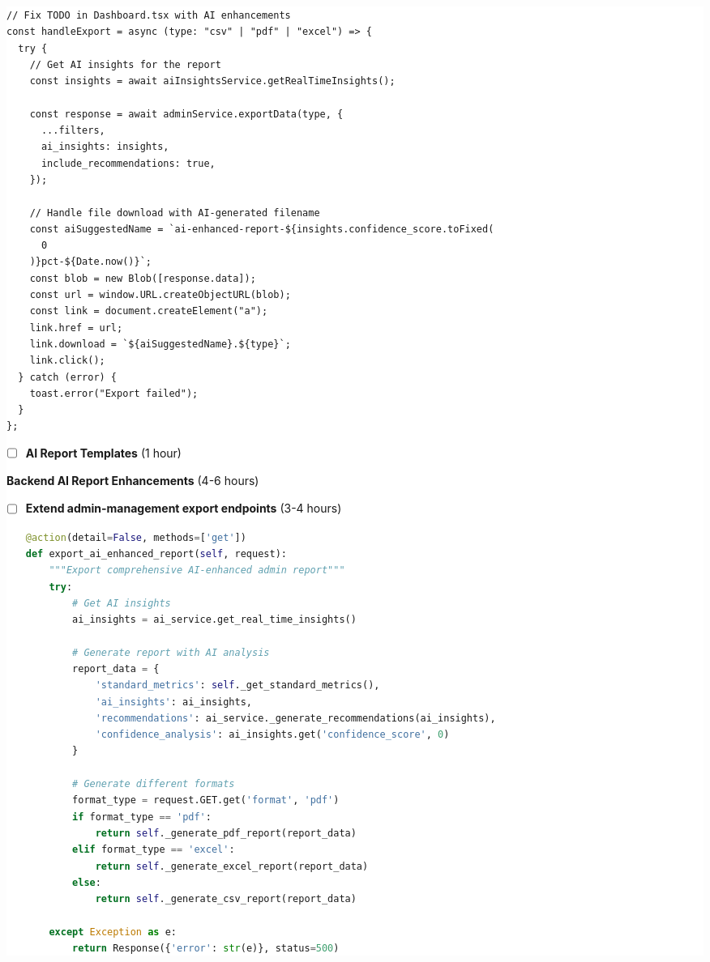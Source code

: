   ```tsx
  // Fix TODO in Dashboard.tsx with AI enhancements
  const handleExport = async (type: "csv" | "pdf" | "excel") => {
    try {
      // Get AI insights for the report
      const insights = await aiInsightsService.getRealTimeInsights();

      const response = await adminService.exportData(type, {
        ...filters,
        ai_insights: insights,
        include_recommendations: true,
      });

      // Handle file download with AI-generated filename
      const aiSuggestedName = `ai-enhanced-report-${insights.confidence_score.toFixed(
        0
      )}pct-${Date.now()}`;
      const blob = new Blob([response.data]);
      const url = window.URL.createObjectURL(blob);
      const link = document.createElement("a");
      link.href = url;
      link.download = `${aiSuggestedName}.${type}`;
      link.click();
    } catch (error) {
      toast.error("Export failed");
    }
  };
  ```

- [ ] **AI Report Templates** (1 hour)

**Backend AI Report Enhancements** (4-6 hours)

- [ ] **Extend admin-management export endpoints** (3-4 hours)

  ```python
  @action(detail=False, methods=['get'])
  def export_ai_enhanced_report(self, request):
      """Export comprehensive AI-enhanced admin report"""
      try:
          # Get AI insights
          ai_insights = ai_service.get_real_time_insights()

          # Generate report with AI analysis
          report_data = {
              'standard_metrics': self._get_standard_metrics(),
              'ai_insights': ai_insights,
              'recommendations': ai_service._generate_recommendations(ai_insights),
              'confidence_analysis': ai_insights.get('confidence_score', 0)
          }

          # Generate different formats
          format_type = request.GET.get('format', 'pdf')
          if format_type == 'pdf':
              return self._generate_pdf_report(report_data)
          elif format_type == 'excel':
              return self._generate_excel_report(report_data)
          else:
              return self._generate_csv_report(report_data)

      except Exception as e:
          return Response({'error': str(e)}, status=500)
  ```
